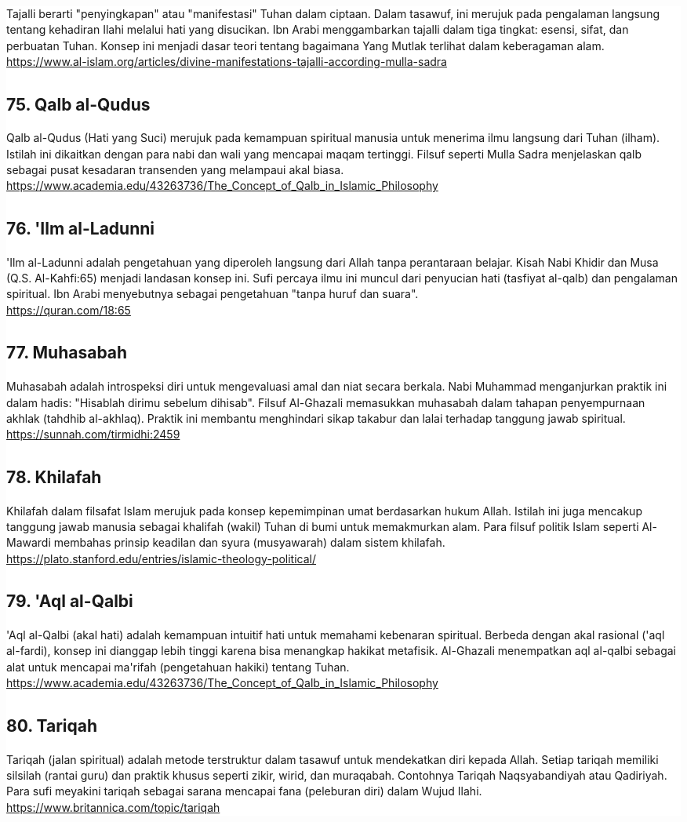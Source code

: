 Tajalli berarti "penyingkapan" atau "manifestasi" Tuhan dalam ciptaan. Dalam tasawuf, ini merujuk pada pengalaman langsung tentang kehadiran Ilahi melalui hati yang disucikan. Ibn Arabi menggambarkan tajalli dalam tiga tingkat: esensi, sifat, dan perbuatan Tuhan. Konsep ini menjadi dasar teori tentang bagaimana Yang Mutlak terlihat dalam keberagaman alam.  
<https://www.al-islam.org/articles/divine-manifestations-tajalli-according-mulla-sadra>

## 75. Qalb al-Qudus

Qalb al-Qudus (Hati yang Suci) merujuk pada kemampuan spiritual manusia untuk menerima ilmu langsung dari Tuhan (ilham). Istilah ini dikaitkan dengan para nabi dan wali yang mencapai maqam tertinggi. Filsuf seperti Mulla Sadra menjelaskan qalb sebagai pusat kesadaran transenden yang melampaui akal biasa.  
<https://www.academia.edu/43263736/The_Concept_of_Qalb_in_Islamic_Philosophy>

## 76. 'Ilm al-Ladunni

'Ilm al-Ladunni adalah pengetahuan yang diperoleh langsung dari Allah tanpa perantaraan belajar. Kisah Nabi Khidir dan Musa (Q.S. Al-Kahfi:65) menjadi landasan konsep ini. Sufi percaya ilmu ini muncul dari penyucian hati (tasfiyat al-qalb) dan pengalaman spiritual. Ibn Arabi menyebutnya sebagai pengetahuan "tanpa huruf dan suara".  
<https://quran.com/18:65>

## 77. Muhasabah

Muhasabah adalah introspeksi diri untuk mengevaluasi amal dan niat secara berkala. Nabi Muhammad menganjurkan praktik ini dalam hadis: "Hisablah dirimu sebelum dihisab". Filsuf Al-Ghazali memasukkan muhasabah dalam tahapan penyempurnaan akhlak (tahdhib al-akhlaq). Praktik ini membantu menghindari sikap takabur dan lalai terhadap tanggung jawab spiritual.  
<https://sunnah.com/tirmidhi:2459>

## 78. Khilafah

Khilafah dalam filsafat Islam merujuk pada konsep kepemimpinan umat berdasarkan hukum Allah. Istilah ini juga mencakup tanggung jawab manusia sebagai khalifah (wakil) Tuhan di bumi untuk memakmurkan alam. Para filsuf politik Islam seperti Al-Mawardi membahas prinsip keadilan dan syura (musyawarah) dalam sistem khilafah.  
<https://plato.stanford.edu/entries/islamic-theology-political/>

## 79. 'Aql al-Qalbi

'Aql al-Qalbi (akal hati) adalah kemampuan intuitif hati untuk memahami kebenaran spiritual. Berbeda dengan akal rasional ('aql al-fardi), konsep ini dianggap lebih tinggi karena bisa menangkap hakikat metafisik. Al-Ghazali menempatkan aql al-qalbi sebagai alat untuk mencapai ma'rifah (pengetahuan hakiki) tentang Tuhan.  
<https://www.academia.edu/43263736/The_Concept_of_Qalb_in_Islamic_Philosophy>

## 80. Tariqah

Tariqah (jalan spiritual) adalah metode terstruktur dalam tasawuf untuk mendekatkan diri kepada Allah. Setiap tariqah memiliki silsilah (rantai guru) dan praktik khusus seperti zikir, wirid, dan muraqabah. Contohnya Tariqah Naqsyabandiyah atau Qadiriyah. Para sufi meyakini tariqah sebagai sarana mencapai fana (peleburan diri) dalam Wujud Ilahi.  
<https://www.britannica.com/topic/tariqah>

